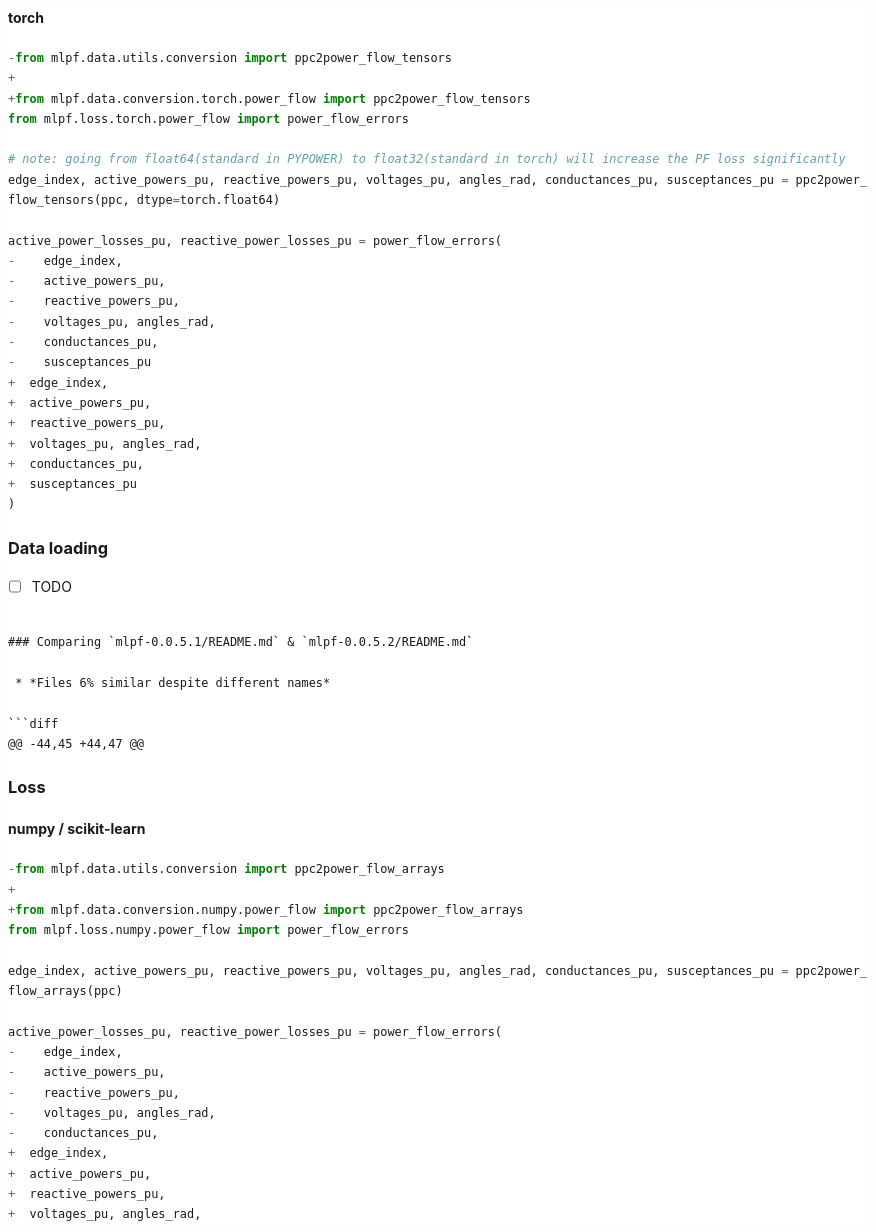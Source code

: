  #### torch
 
 ```python
-from mlpf.data.utils.conversion import ppc2power_flow_tensors
+
+from mlpf.data.conversion.torch.power_flow import ppc2power_flow_tensors
 from mlpf.loss.torch.power_flow import power_flow_errors
 
 # note: going from float64(standard in PYPOWER) to float32(standard in torch) will increase the PF loss significantly
 edge_index, active_powers_pu, reactive_powers_pu, voltages_pu, angles_rad, conductances_pu, susceptances_pu = ppc2power_flow_tensors(ppc, dtype=torch.float64)
 
 active_power_losses_pu, reactive_power_losses_pu = power_flow_errors(
-    edge_index,
-    active_powers_pu,
-    reactive_powers_pu,
-    voltages_pu, angles_rad,
-    conductances_pu,
-    susceptances_pu
+  edge_index,
+  active_powers_pu,
+  reactive_powers_pu,
+  voltages_pu, angles_rad,
+  conductances_pu,
+  susceptances_pu
 )
 ```
 
 ### Data loading
 
 - [ ] TODO
```

### Comparing `mlpf-0.0.5.1/README.md` & `mlpf-0.0.5.2/README.md`

 * *Files 6% similar despite different names*

```diff
@@ -44,45 +44,47 @@
 ```
 
 ### Loss
 
 #### numpy / scikit-learn
 
 ```python
-from mlpf.data.utils.conversion import ppc2power_flow_arrays
+
+from mlpf.data.conversion.numpy.power_flow import ppc2power_flow_arrays
 from mlpf.loss.numpy.power_flow import power_flow_errors
 
 edge_index, active_powers_pu, reactive_powers_pu, voltages_pu, angles_rad, conductances_pu, susceptances_pu = ppc2power_flow_arrays(ppc)
 
 active_power_losses_pu, reactive_power_losses_pu = power_flow_errors(
-    edge_index,
-    active_powers_pu,
-    reactive_powers_pu,
-    voltages_pu, angles_rad,
-    conductances_pu,
+  edge_index,
+  active_powers_pu,
+  reactive_powers_pu,
+  voltages_pu, angles_rad,
 ```